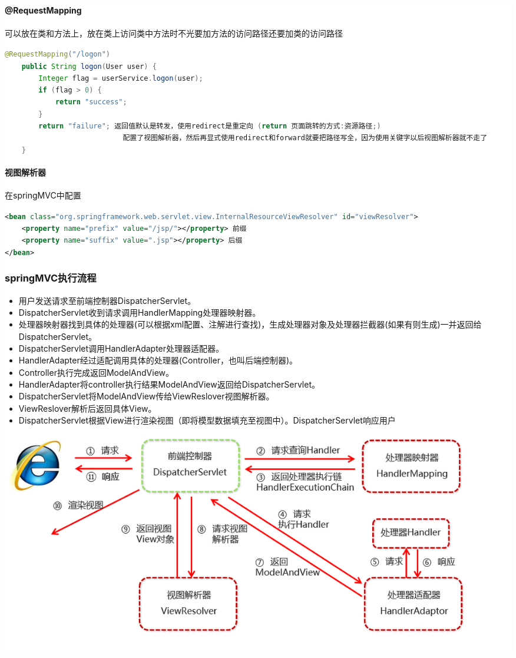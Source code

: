 #### @RequestMapping

可以放在类和方法上，放在类上访问类中方法时不光要加方法的访问路径还要加类的访问路径

```java
@RequestMapping("/logon")
    public String logon(User user) {
        Integer flag = userService.logon(user);
        if (flag > 0) {
            return "success";
        }
        return "failure"; 返回值默认是转发，使用redirect是重定向 (return 页面跳转的方式:资源路径;)
                            配置了视图解析器，然后再显式使用redirect和forward就要把路径写全，因为使用关键字以后视图解析器就不走了
    }
```

#### 视图解析器

在springMVC中配置
```xml
<bean class="org.springframework.web.servlet.view.InternalResourceViewResolver" id="viewResolver">
    <property name="prefix" value="/jsp/"></property> 前缀
    <property name="suffix" value=".jsp"></property> 后缀
</bean>
```

### springMVC执行流程

* 用户发送请求至前端控制器DispatcherServlet。
* DispatcherServlet收到请求调用HandlerMapping处理器映射器。
* 处理器映射器找到具体的处理器(可以根据xml配置、注解进行查找)，生成处理器对象及处理器拦截器(如果有则生成)一并返回给DispatcherServlet。
* DispatcherServlet调用HandlerAdapter处理器适配器。
* HandlerAdapter经过适配调用具体的处理器(Controller，也叫后端控制器)。
* Controller执行完成返回ModelAndView。
* HandlerAdapter将controller执行结果ModelAndView返回给DispatcherServlet。
* DispatcherServlet将ModelAndView传给ViewReslover视图解析器。
* ViewReslover解析后返回具体View。
* DispatcherServlet根据View进行渲染视图（即将模型数据填充至视图中）。DispatcherServlet响应用户

![springMVC执行流程图](img/springMVC执行流程.png)
